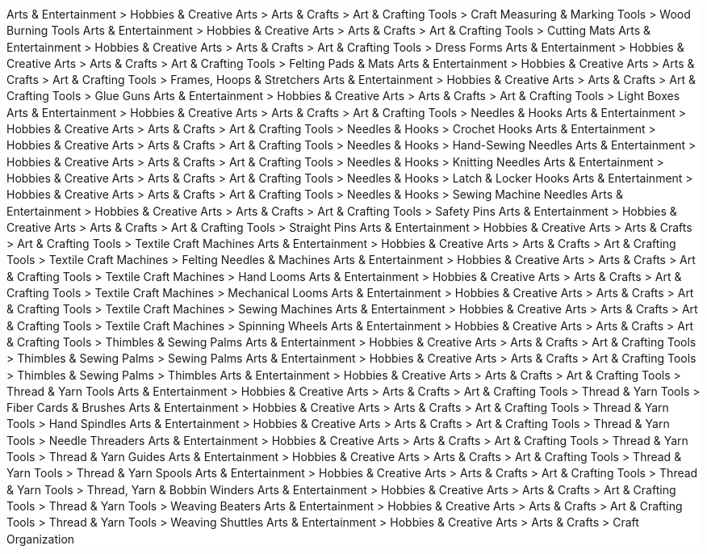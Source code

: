 Arts & Entertainment > Hobbies & Creative Arts > Arts & Crafts > Art & Crafting Tools > Craft Measuring & Marking Tools > Wood Burning Tools
Arts & Entertainment > Hobbies & Creative Arts > Arts & Crafts > Art & Crafting Tools > Cutting Mats
Arts & Entertainment > Hobbies & Creative Arts > Arts & Crafts > Art & Crafting Tools > Dress Forms
Arts & Entertainment > Hobbies & Creative Arts > Arts & Crafts > Art & Crafting Tools > Felting Pads & Mats
Arts & Entertainment > Hobbies & Creative Arts > Arts & Crafts > Art & Crafting Tools > Frames, Hoops & Stretchers
Arts & Entertainment > Hobbies & Creative Arts > Arts & Crafts > Art & Crafting Tools > Glue Guns
Arts & Entertainment > Hobbies & Creative Arts > Arts & Crafts > Art & Crafting Tools > Light Boxes
Arts & Entertainment > Hobbies & Creative Arts > Arts & Crafts > Art & Crafting Tools > Needles & Hooks
Arts & Entertainment > Hobbies & Creative Arts > Arts & Crafts > Art & Crafting Tools > Needles & Hooks > Crochet Hooks
Arts & Entertainment > Hobbies & Creative Arts > Arts & Crafts > Art & Crafting Tools > Needles & Hooks > Hand-Sewing Needles
Arts & Entertainment > Hobbies & Creative Arts > Arts & Crafts > Art & Crafting Tools > Needles & Hooks > Knitting Needles
Arts & Entertainment > Hobbies & Creative Arts > Arts & Crafts > Art & Crafting Tools > Needles & Hooks > Latch & Locker Hooks
Arts & Entertainment > Hobbies & Creative Arts > Arts & Crafts > Art & Crafting Tools > Needles & Hooks > Sewing Machine Needles
Arts & Entertainment > Hobbies & Creative Arts > Arts & Crafts > Art & Crafting Tools > Safety Pins
Arts & Entertainment > Hobbies & Creative Arts > Arts & Crafts > Art & Crafting Tools > Straight Pins
Arts & Entertainment > Hobbies & Creative Arts > Arts & Crafts > Art & Crafting Tools > Textile Craft Machines
Arts & Entertainment > Hobbies & Creative Arts > Arts & Crafts > Art & Crafting Tools > Textile Craft Machines > Felting Needles & Machines
Arts & Entertainment > Hobbies & Creative Arts > Arts & Crafts > Art & Crafting Tools > Textile Craft Machines > Hand Looms
Arts & Entertainment > Hobbies & Creative Arts > Arts & Crafts > Art & Crafting Tools > Textile Craft Machines > Mechanical Looms
Arts & Entertainment > Hobbies & Creative Arts > Arts & Crafts > Art & Crafting Tools > Textile Craft Machines > Sewing Machines
Arts & Entertainment > Hobbies & Creative Arts > Arts & Crafts > Art & Crafting Tools > Textile Craft Machines > Spinning Wheels
Arts & Entertainment > Hobbies & Creative Arts > Arts & Crafts > Art & Crafting Tools > Thimbles & Sewing Palms
Arts & Entertainment > Hobbies & Creative Arts > Arts & Crafts > Art & Crafting Tools > Thimbles & Sewing Palms > Sewing Palms
Arts & Entertainment > Hobbies & Creative Arts > Arts & Crafts > Art & Crafting Tools > Thimbles & Sewing Palms > Thimbles
Arts & Entertainment > Hobbies & Creative Arts > Arts & Crafts > Art & Crafting Tools > Thread & Yarn Tools
Arts & Entertainment > Hobbies & Creative Arts > Arts & Crafts > Art & Crafting Tools > Thread & Yarn Tools > Fiber Cards & Brushes
Arts & Entertainment > Hobbies & Creative Arts > Arts & Crafts > Art & Crafting Tools > Thread & Yarn Tools > Hand Spindles
Arts & Entertainment > Hobbies & Creative Arts > Arts & Crafts > Art & Crafting Tools > Thread & Yarn Tools > Needle Threaders
Arts & Entertainment > Hobbies & Creative Arts > Arts & Crafts > Art & Crafting Tools > Thread & Yarn Tools > Thread & Yarn Guides
Arts & Entertainment > Hobbies & Creative Arts > Arts & Crafts > Art & Crafting Tools > Thread & Yarn Tools > Thread & Yarn Spools
Arts & Entertainment > Hobbies & Creative Arts > Arts & Crafts > Art & Crafting Tools > Thread & Yarn Tools > Thread, Yarn & Bobbin Winders
Arts & Entertainment > Hobbies & Creative Arts > Arts & Crafts > Art & Crafting Tools > Thread & Yarn Tools > Weaving Beaters
Arts & Entertainment > Hobbies & Creative Arts > Arts & Crafts > Art & Crafting Tools > Thread & Yarn Tools > Weaving Shuttles
Arts & Entertainment > Hobbies & Creative Arts > Arts & Crafts > Craft Organization